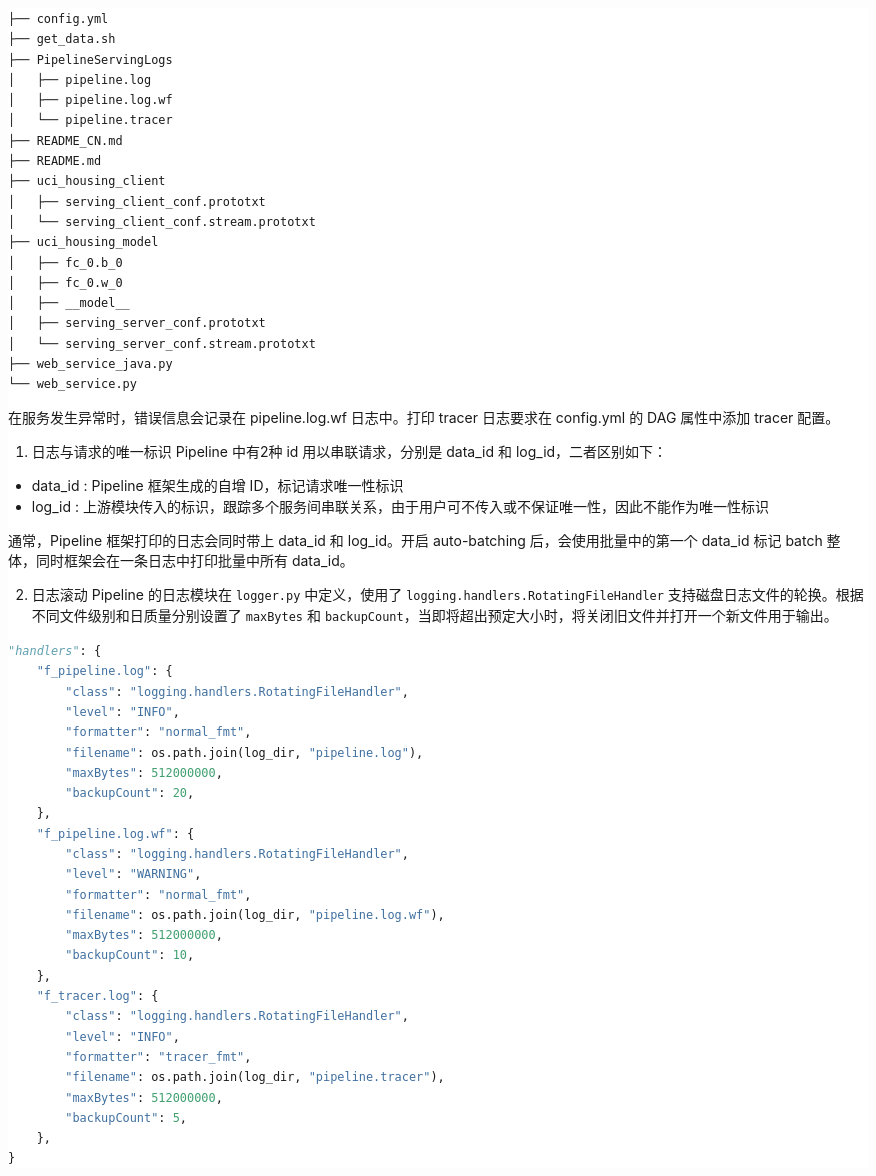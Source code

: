 ```
├── config.yml
├── get_data.sh
├── PipelineServingLogs
│   ├── pipeline.log
│   ├── pipeline.log.wf
│   └── pipeline.tracer
├── README_CN.md
├── README.md
├── uci_housing_client
│   ├── serving_client_conf.prototxt
│   └── serving_client_conf.stream.prototxt
├── uci_housing_model
│   ├── fc_0.b_0
│   ├── fc_0.w_0
│   ├── __model__
│   ├── serving_server_conf.prototxt
│   └── serving_server_conf.stream.prototxt
├── web_service_java.py
└── web_service.py
```

在服务发生异常时，错误信息会记录在 pipeline.log.wf 日志中。打印 tracer 日志要求在 config.yml 的 DAG 属性中添加 tracer 配置。

1. 日志与请求的唯一标识
Pipeline 中有2种 id 用以串联请求，分别是 data_id 和 log_id，二者区别如下：
- data_id : Pipeline 框架生成的自增 ID，标记请求唯一性标识
- log_id : 上游模块传入的标识，跟踪多个服务间串联关系，由于用户可不传入或不保证唯一性，因此不能作为唯一性标识

通常，Pipeline 框架打印的日志会同时带上 data_id 和 log_id。开启 auto-batching 后，会使用批量中的第一个 data_id 标记 batch 整体，同时框架会在一条日志中打印批量中所有 data_id。

2. 日志滚动
Pipeline 的日志模块在 `logger.py` 中定义，使用了 `logging.handlers.RotatingFileHandler` 支持磁盘日志文件的轮换。根据不同文件级别和日质量分别设置了 `maxBytes` 和 `backupCount`，当即将超出预定大小时，将关闭旧文件并打开一个新文件用于输出。

```python
"handlers": {
    "f_pipeline.log": {
        "class": "logging.handlers.RotatingFileHandler",
        "level": "INFO",
        "formatter": "normal_fmt",
        "filename": os.path.join(log_dir, "pipeline.log"),
        "maxBytes": 512000000,
        "backupCount": 20,
    },
    "f_pipeline.log.wf": {
        "class": "logging.handlers.RotatingFileHandler",
        "level": "WARNING",
        "formatter": "normal_fmt",
        "filename": os.path.join(log_dir, "pipeline.log.wf"),
        "maxBytes": 512000000,
        "backupCount": 10,
    },
    "f_tracer.log": {
        "class": "logging.handlers.RotatingFileHandler",
        "level": "INFO",
        "formatter": "tracer_fmt",
        "filename": os.path.join(log_dir, "pipeline.tracer"),
        "maxBytes": 512000000,
        "backupCount": 5,
    },
}

```
